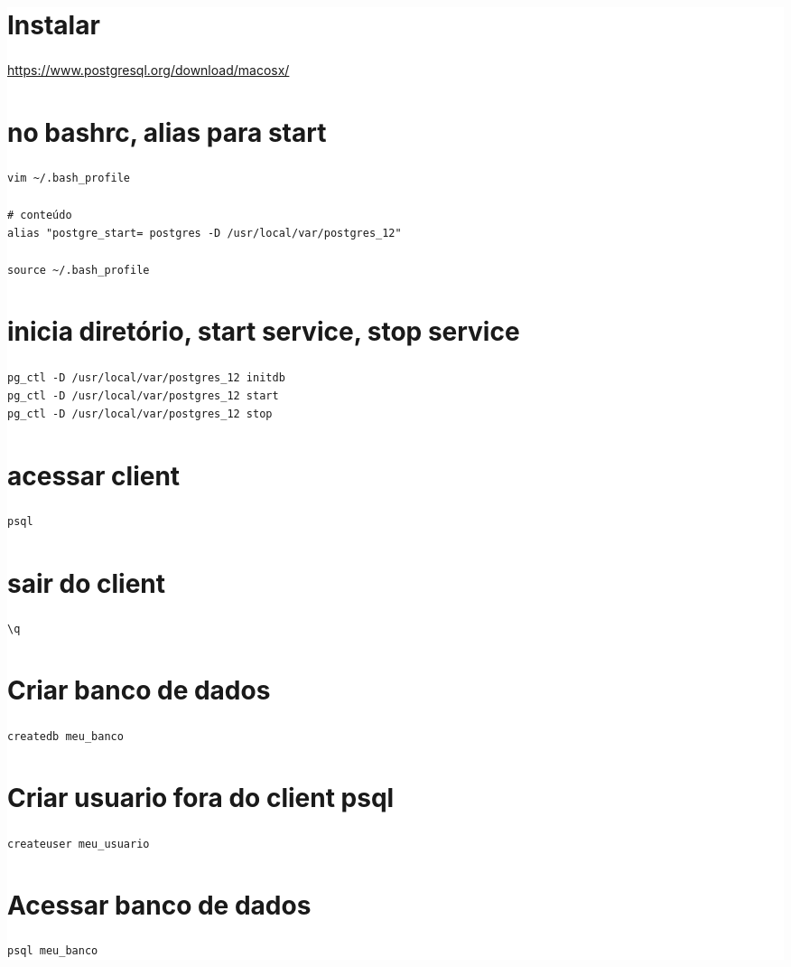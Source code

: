# Instalar
https://www.postgresql.org/download/macosx/

# no bashrc, alias para start
```shell
vim ~/.bash_profile

# conteúdo 
alias "postgre_start= postgres -D /usr/local/var/postgres_12"

source ~/.bash_profile
```

# inicia diretório, start service, stop service
```shell
pg_ctl -D /usr/local/var/postgres_12 initdb
pg_ctl -D /usr/local/var/postgres_12 start
pg_ctl -D /usr/local/var/postgres_12 stop
```

# acessar client
```shell
psql
```

# sair do client
```shell
\q
```

# Criar banco de dados
```shell
createdb meu_banco
```

# Criar usuario fora do client psql
```shell
createuser meu_usuario
```

# Acessar banco de dados 
```shell
psql meu_banco
```
